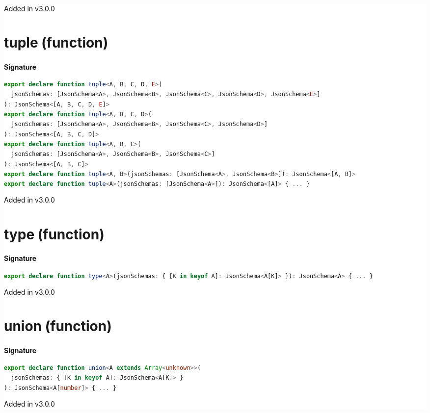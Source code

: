 Added in v3.0.0

# tuple (function)

**Signature**

```ts
export declare function tuple<A, B, C, D, E>(
  jsonSchemas: [JsonSchema<A>, JsonSchema<B>, JsonSchema<C>, JsonSchema<D>, JsonSchema<E>]
): JsonSchema<[A, B, C, D, E]>
export declare function tuple<A, B, C, D>(
  jsonSchemas: [JsonSchema<A>, JsonSchema<B>, JsonSchema<C>, JsonSchema<D>]
): JsonSchema<[A, B, C, D]>
export declare function tuple<A, B, C>(
  jsonSchemas: [JsonSchema<A>, JsonSchema<B>, JsonSchema<C>]
): JsonSchema<[A, B, C]>
export declare function tuple<A, B>(jsonSchemas: [JsonSchema<A>, JsonSchema<B>]): JsonSchema<[A, B]>
export declare function tuple<A>(jsonSchemas: [JsonSchema<A>]): JsonSchema<[A]> { ... }
```

Added in v3.0.0

# type (function)

**Signature**

```ts
export declare function type<A>(jsonSchemas: { [K in keyof A]: JsonSchema<A[K]> }): JsonSchema<A> { ... }
```

Added in v3.0.0

# union (function)

**Signature**

```ts
export declare function union<A extends Array<unknown>>(
  jsonSchemas: { [K in keyof A]: JsonSchema<A[K]> }
): JsonSchema<A[number]> { ... }
```

Added in v3.0.0
